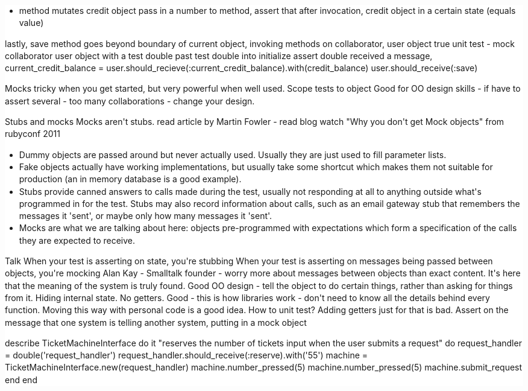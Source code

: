 - method mutates credit object
pass in a number to method, assert that after invocation, credit object in a certain state (equals value)

lastly, save method
goes beyond boundary of current object, invoking methods on collaborator, user object
true unit test - mock collaborator user object with a test double
past test double into initialize
assert double received a message, current_credit_balance = 
user.should_recieve(:current_credit_balance).with(credit_balance)
user.should_receive(:save)

Mocks tricky when you get started, but very powerful when well used. Scope tests to object
Good for OO design skills - if have to assert several - too many collaborations - change your design.

Stubs and mocks
Mocks aren't stubs.
read article by Martin Fowler - read blog
watch "Why you don't get Mock objects" from rubyconf 2011

- Dummy objects are passed around but never actually used. Usually they are just used to fill parameter lists.
- Fake objects actually have working implementations, but usually take some shortcut which makes them not suitable for production (an in memory database is a good example).
- Stubs provide canned answers to calls made during the test, usually not responding at all to anything outside what's programmed in for the test. Stubs may also record information about calls, such as an email gateway stub that remembers the messages it 'sent', or maybe only how many messages it 'sent'.
- Mocks are what we are talking about here: objects pre-programmed with expectations which form a specification of the calls they are expected to receive.

Talk
When your test is asserting on state, you're stubbing
When your test is asserting on messages being passed between objects, you're mocking
Alan Kay - Smalltalk founder - worry more about messages between objects than exact content. It's here that the meaning of the system is truly found.
Good OO design - tell the object to do certain things, rather than asking for things from it.
Hiding internal state. No getters. Good - this is how libraries work - don't need to know all the details behind every function. Moving this way with personal code is a good idea.
How to unit test? Adding getters just for that is bad.
Assert on the message that one system is telling another system, putting in a mock object

describe TicketMachineInterface do
  it "reserves the number of tickets input when the user submits a request" do
    request_handler = double('request_handler')
    request_handler.should_receive(:reserve).with('55')
    machine = TicketMachineInterface.new(request_handler)
    machine.number_pressed(5)
    machine.number_pressed(5)
    machine.submit_request
  end
end
